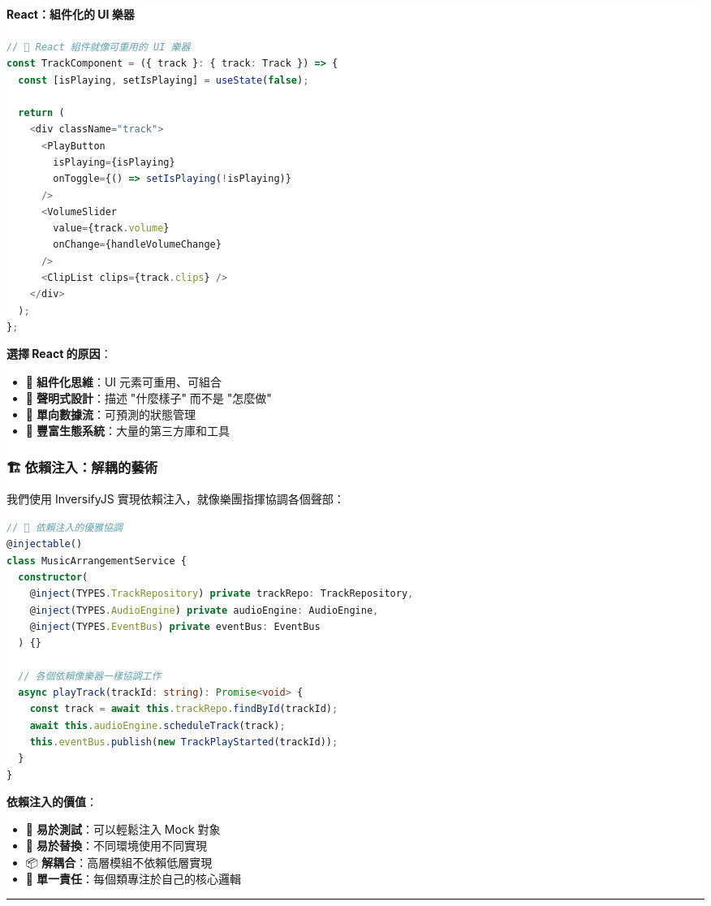 #### **React：組件化的 UI 樂器**
```typescript
// 🎹 React 組件就像可重用的 UI 樂器
const TrackComponent = ({ track }: { track: Track }) => {
  const [isPlaying, setIsPlaying] = useState(false);
  
  return (
    <div className="track">
      <PlayButton 
        isPlaying={isPlaying}
        onToggle={() => setIsPlaying(!isPlaying)}
      />
      <VolumeSlider 
        value={track.volume} 
        onChange={handleVolumeChange}
      />
      <ClipList clips={track.clips} />
    </div>
  );
};
```

**選擇 React 的原因**：
- 🧩 **組件化思維**：UI 元素可重用、可組合
- 🔄 **聲明式設計**：描述 "什麼樣子" 而不是 "怎麼做"
- 🌊 **單向數據流**：可預測的狀態管理
- 🎯 **豐富生態系統**：大量的第三方庫和工具

### 🏗️ **依賴注入：解耦的藝術**

我們使用 InversifyJS 實現依賴注入，就像樂團指揮協調各個聲部：

```typescript
// 🎼 依賴注入的優雅協調
@injectable()
class MusicArrangementService {
  constructor(
    @inject(TYPES.TrackRepository) private trackRepo: TrackRepository,
    @inject(TYPES.AudioEngine) private audioEngine: AudioEngine,
    @inject(TYPES.EventBus) private eventBus: EventBus
  ) {}
  
  // 各個依賴像樂器一樣協調工作
  async playTrack(trackId: string): Promise<void> {
    const track = await this.trackRepo.findById(trackId);
    await this.audioEngine.scheduleTrack(track);
    this.eventBus.publish(new TrackPlayStarted(trackId));
  }
}
```

**依賴注入的價值**：
- 🔄 **易於測試**：可以輕鬆注入 Mock 對象
- 🔧 **易於替換**：不同環境使用不同實現
- 📦 **解耦合**：高層模組不依賴低層實現
- 🎯 **單一責任**：每個類專注於自己的核心邏輯

---